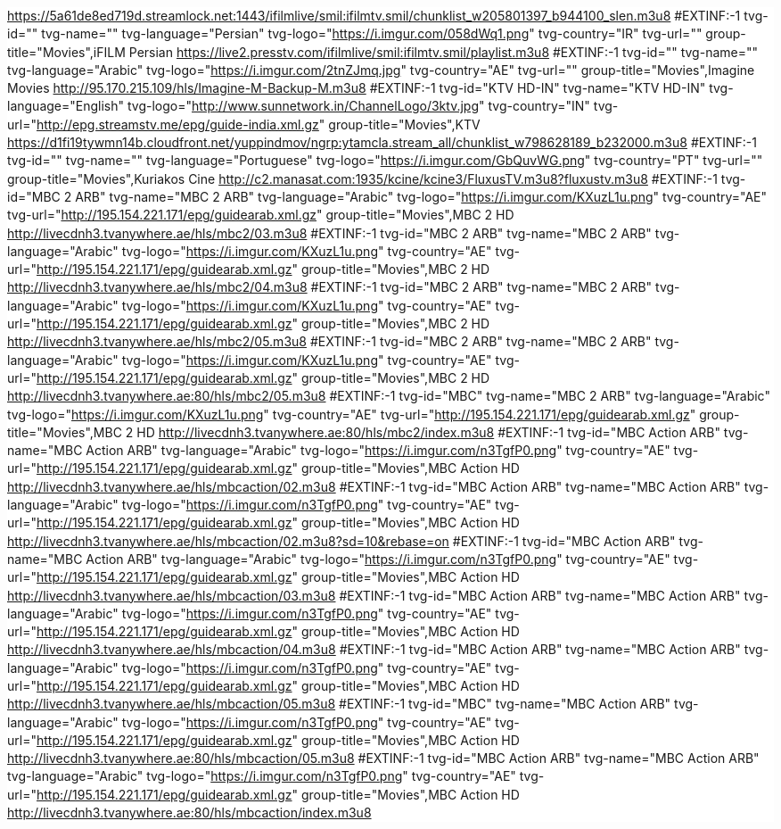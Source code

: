 https://5a61de8ed719d.streamlock.net:1443/ifilmlive/smil:ifilmtv.smil/chunklist_w205801397_b944100_slen.m3u8
#EXTINF:-1 tvg-id="" tvg-name="" tvg-language="Persian" tvg-logo="https://i.imgur.com/058dWq1.png" tvg-country="IR" tvg-url="" group-title="Movies",iFILM Persian
https://live2.presstv.com/ifilmlive/smil:ifilmtv.smil/playlist.m3u8
#EXTINF:-1 tvg-id="" tvg-name="" tvg-language="Arabic" tvg-logo="https://i.imgur.com/2tnZJmq.jpg" tvg-country="AE" tvg-url="" group-title="Movies",Imagine Movies
http://95.170.215.109/hls/Imagine-M-Backup-M.m3u8
#EXTINF:-1 tvg-id="KTV HD-IN" tvg-name="KTV HD-IN" tvg-language="English" tvg-logo="http://www.sunnetwork.in/ChannelLogo/3ktv.jpg" tvg-country="IN" tvg-url="http://epg.streamstv.me/epg/guide-india.xml.gz" group-title="Movies",KTV
https://d1fi19tywmn14b.cloudfront.net/yuppindmov/ngrp:ytamcla.stream_all/chunklist_w798628189_b232000.m3u8
#EXTINF:-1 tvg-id="" tvg-name="" tvg-language="Portuguese" tvg-logo="https://i.imgur.com/GbQuvWG.png" tvg-country="PT" tvg-url="" group-title="Movies",Kuriakos Cine
http://c2.manasat.com:1935/kcine/kcine3/FluxusTV.m3u8?fluxustv.m3u8
#EXTINF:-1 tvg-id="MBC 2 ARB" tvg-name="MBC 2 ARB" tvg-language="Arabic" tvg-logo="https://i.imgur.com/KXuzL1u.png" tvg-country="AE" tvg-url="http://195.154.221.171/epg/guidearab.xml.gz" group-title="Movies",MBC 2 HD
http://livecdnh3.tvanywhere.ae/hls/mbc2/03.m3u8
#EXTINF:-1 tvg-id="MBC 2 ARB" tvg-name="MBC 2 ARB" tvg-language="Arabic" tvg-logo="https://i.imgur.com/KXuzL1u.png" tvg-country="AE" tvg-url="http://195.154.221.171/epg/guidearab.xml.gz" group-title="Movies",MBC 2 HD
http://livecdnh3.tvanywhere.ae/hls/mbc2/04.m3u8
#EXTINF:-1 tvg-id="MBC 2 ARB" tvg-name="MBC 2 ARB" tvg-language="Arabic" tvg-logo="https://i.imgur.com/KXuzL1u.png" tvg-country="AE" tvg-url="http://195.154.221.171/epg/guidearab.xml.gz" group-title="Movies",MBC 2 HD
http://livecdnh3.tvanywhere.ae/hls/mbc2/05.m3u8
#EXTINF:-1 tvg-id="MBC 2 ARB" tvg-name="MBC 2 ARB" tvg-language="Arabic" tvg-logo="https://i.imgur.com/KXuzL1u.png" tvg-country="AE" tvg-url="http://195.154.221.171/epg/guidearab.xml.gz" group-title="Movies",MBC 2 HD
http://livecdnh3.tvanywhere.ae:80/hls/mbc2/05.m3u8
#EXTINF:-1 tvg-id="MBC" tvg-name="MBC 2 ARB" tvg-language="Arabic" tvg-logo="https://i.imgur.com/KXuzL1u.png" tvg-country="AE" tvg-url="http://195.154.221.171/epg/guidearab.xml.gz" group-title="Movies",MBC 2 HD
http://livecdnh3.tvanywhere.ae:80/hls/mbc2/index.m3u8
#EXTINF:-1 tvg-id="MBC Action ARB" tvg-name="MBC Action ARB" tvg-language="Arabic" tvg-logo="https://i.imgur.com/n3TgfP0.png" tvg-country="AE" tvg-url="http://195.154.221.171/epg/guidearab.xml.gz" group-title="Movies",MBC Action HD
http://livecdnh3.tvanywhere.ae/hls/mbcaction/02.m3u8
#EXTINF:-1 tvg-id="MBC Action ARB" tvg-name="MBC Action ARB" tvg-language="Arabic" tvg-logo="https://i.imgur.com/n3TgfP0.png" tvg-country="AE" tvg-url="http://195.154.221.171/epg/guidearab.xml.gz" group-title="Movies",MBC Action HD
http://livecdnh3.tvanywhere.ae/hls/mbcaction/02.m3u8?sd=10&rebase=on
#EXTINF:-1 tvg-id="MBC Action ARB" tvg-name="MBC Action ARB" tvg-language="Arabic" tvg-logo="https://i.imgur.com/n3TgfP0.png" tvg-country="AE" tvg-url="http://195.154.221.171/epg/guidearab.xml.gz" group-title="Movies",MBC Action HD
http://livecdnh3.tvanywhere.ae/hls/mbcaction/03.m3u8
#EXTINF:-1 tvg-id="MBC Action ARB" tvg-name="MBC Action ARB" tvg-language="Arabic" tvg-logo="https://i.imgur.com/n3TgfP0.png" tvg-country="AE" tvg-url="http://195.154.221.171/epg/guidearab.xml.gz" group-title="Movies",MBC Action HD
http://livecdnh3.tvanywhere.ae/hls/mbcaction/04.m3u8
#EXTINF:-1 tvg-id="MBC Action ARB" tvg-name="MBC Action ARB" tvg-language="Arabic" tvg-logo="https://i.imgur.com/n3TgfP0.png" tvg-country="AE" tvg-url="http://195.154.221.171/epg/guidearab.xml.gz" group-title="Movies",MBC Action HD
http://livecdnh3.tvanywhere.ae/hls/mbcaction/05.m3u8
#EXTINF:-1 tvg-id="MBC" tvg-name="MBC Action ARB" tvg-language="Arabic" tvg-logo="https://i.imgur.com/n3TgfP0.png" tvg-country="AE" tvg-url="http://195.154.221.171/epg/guidearab.xml.gz" group-title="Movies",MBC Action HD
http://livecdnh3.tvanywhere.ae:80/hls/mbcaction/05.m3u8
#EXTINF:-1 tvg-id="MBC Action ARB" tvg-name="MBC Action ARB" tvg-language="Arabic" tvg-logo="https://i.imgur.com/n3TgfP0.png" tvg-country="AE" tvg-url="http://195.154.221.171/epg/guidearab.xml.gz" group-title="Movies",MBC Action HD
http://livecdnh3.tvanywhere.ae:80/hls/mbcaction/index.m3u8